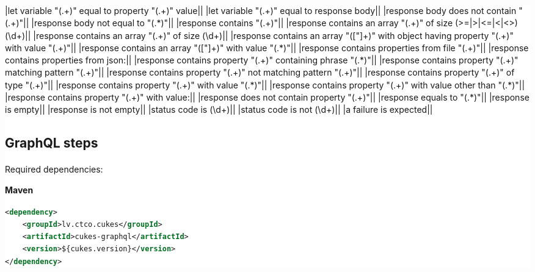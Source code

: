 |let variable "(.+)" equal to property "(.+)" value||
|let variable "(.+)" equal to response body||
|response body does not contain "(.+)"||
|response body not equal to "(.\*)"||
|response contains "(.+)"||
|response contains an array "(.+)" of size (>=\|>\|<=\|<\|<>) (\d+)||
|response contains an array "(.+)" of size (\d+)||
|response contains an array "(["]+)" with object having property "(.+)" with value "(.+)"||
|response contains an array "(["]+)" with value "(.\*)"||
|response contains properties from file "(.+)"||
|response contains properties from json:||
|response contains property "(.+)" containing phrase "(.\*)"||
|response contains property "(.+)" matching pattern "(.+)"||
|response contains property "(.+)" not matching pattern "(.+)"||
|response contains property "(.+)" of type "(.+)"||
|response contains property "(.+)" with value "(.\*)"||
|response contains property "(.+)" with value other than "(.\*)"||
|response contains property "(.+)" with value:||
|response does not contain property "(.+)"||
|response equals to "(.\*)"||
|response is empty||
|response is not empty||
|status code is (\d+)||
|status code is not (\d+)||
|a failure is expected||

## GraphQL steps

Required dependencies:

**Maven**

```xml
<dependency>
    <groupId>lv.ctco.cukes</groupId>
    <artifactId>cukes-graphql</artifactId>
    <version>${cukes.version}</version>
</dependency>
```
